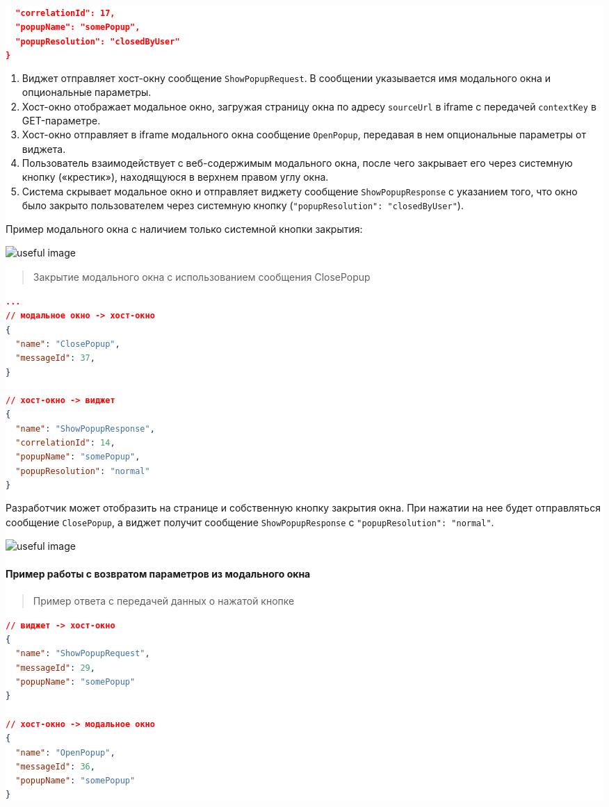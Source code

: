 ```json 
  "correlationId": 17,
  "popupName": "somePopup",
  "popupResolution": "closedByUser"
}
```

1. Виджет отправляет хост-окну сообщение `ShowPopupRequest`. В сообщении указывается имя модального окна и опциональные параметры.
2. Хост-окно отображает модальное окно, загружая страницу окна по адресу `sourceUrl` в iframe с передачей `contextKey` в GET-параметре.
3. Хост-окно отправляет в iframe модального окна сообщение `OpenPopup`, передавая в нем опциональные параметры от виджета.
4. Пользователь взаимодействует с веб-содержимым модального окна, после чего закрывает его через системную кнопку («крестик»), находящуюся в верхнем правом углу окна.
5. Система скрывает модальное окно и отправляет виджету сообщение `ShowPopupResponse` с указанием того, что окно было закрыто пользователем через системную кнопку (```"popupResolution": "closedByUser"```).

Пример модального окна с наличием только системной кнопки закрытия:

![useful image](popup-view.png)

> Закрытие модального окна с использованием сообщения ClosePopup

```json 
...
// модальное окно -> хост-окно
{
  "name": "ClosePopup",
  "messageId": 37,
}

// хост-окно -> виджет
{
  "name": "ShowPopupResponse",
  "correlationId": 14,
  "popupName": "somePopup",
  "popupResolution": "normal"
}
```

Разработчик может отобразить на странице и собственную кнопку закрытия окна. При нажатии на нее будет отправляться сообщение `ClosePopup`, а виджет получит сообщение `ShowPopupResponse` с  ```"popupResolution": "normal"```.

![useful image](popup-view-button.png)


#### Пример работы с возвратом параметров из модального окна 

> Пример ответа с передачей данных о нажатой кнопке

```json 
// виджет -> хост-окно
{
  "name": "ShowPopupRequest",
  "messageId": 29,
  "popupName": "somePopup"
}

// хост-окно -> модальное окно
{
  "name": "OpenPopup",
  "messageId": 36,
  "popupName": "somePopup"
}
```